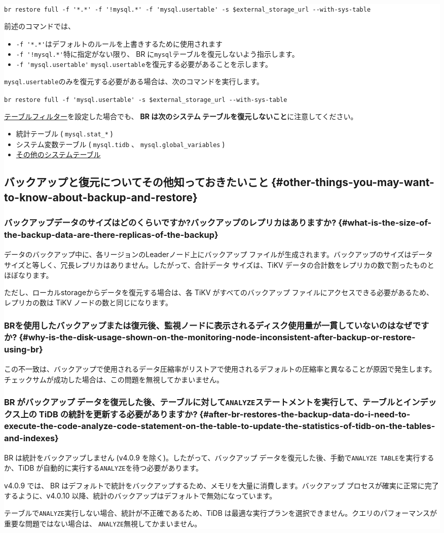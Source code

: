 
```shell
br restore full -f '*.*' -f '!mysql.*' -f 'mysql.usertable' -s $external_storage_url --with-sys-table
```

前述のコマンドでは、

-   `-f '*.*'`はデフォルトのルールを上書きするために使用されます
-   `-f '!mysql.*'`特に指定がない限り、 BR に`mysql`テーブルを復元しないよう指示します。
-   `-f 'mysql.usertable'` `mysql.usertable`を復元する必要があることを示します。

`mysql.usertable`のみを復元する必要がある場合は、次のコマンドを実行します。


```shell
br restore full -f 'mysql.usertable' -s $external_storage_url --with-sys-table
```

[テーブルフィルター](/table-filter.md#syntax)を設定した場合でも、 **BR は次のシステム テーブルを復元しないこと**に注意してください。

-   統計テーブル ( `mysql.stat_*` )
-   システム変数テーブル ( `mysql.tidb` 、 `mysql.global_variables` )
-   [その他のシステムテーブル](https://github.com/pingcap/tidb/blob/master/br/pkg/restore/systable_restore.go#L31)

## バックアップと復元についてその他知っておきたいこと {#other-things-you-may-want-to-know-about-backup-and-restore}

### バックアップデータのサイズはどのくらいですか?バックアップのレプリカはありますか? {#what-is-the-size-of-the-backup-data-are-there-replicas-of-the-backup}

データのバックアップ中に、各リージョンのLeaderノード上にバックアップ ファイルが生成されます。バックアップのサイズはデータ サイズと等しく、冗長レプリカはありません。したがって、合計データ サイズは、TiKV データの合計数をレプリカの数で割ったものとほぼなります。

ただし、ローカルstorageからデータを復元する場合は、各 TiKV がすべてのバックアップ ファイルにアクセスできる必要があるため、レプリカの数は TiKV ノードの数と同じになります。

### BRを使用したバックアップまたは復元後、監視ノードに表示されるディスク使用量が一貫していないのはなぜですか? {#why-is-the-disk-usage-shown-on-the-monitoring-node-inconsistent-after-backup-or-restore-using-br}

この不一致は、バックアップで使用されるデータ圧縮率がリストアで使用されるデフォルトの圧縮率と異なることが原因で発生します。チェックサムが成功した場合は、この問題を無視してかまいません。

### BR がバックアップ データを復元した後、テーブルに対して<code>ANALYZE</code>ステートメントを実行して、テーブルとインデックス上の TiDB の統計を更新する必要がありますか? {#after-br-restores-the-backup-data-do-i-need-to-execute-the-code-analyze-code-statement-on-the-table-to-update-the-statistics-of-tidb-on-the-tables-and-indexes}

BR は統計をバックアップしません (v4.0.9 を除く)。したがって、バックアップ データを復元した後、手動で`ANALYZE TABLE`を実行するか、TiDB が自動的に実行する`ANALYZE`を待つ必要があります。

v4.0.9 では、 BR はデフォルトで統計をバックアップするため、メモリを大量に消費します。バックアップ プロセスが確実に正常に完了するように、v4.0.10 以降、統計のバックアップはデフォルトで無効になっています。

テーブルで`ANALYZE`実行しない場合、統計が不正確であるため、TiDB は最適な実行プランを選択できません。クエリのパフォーマンスが重要な問題ではない場合は、 `ANALYZE`無視してかまいません。
